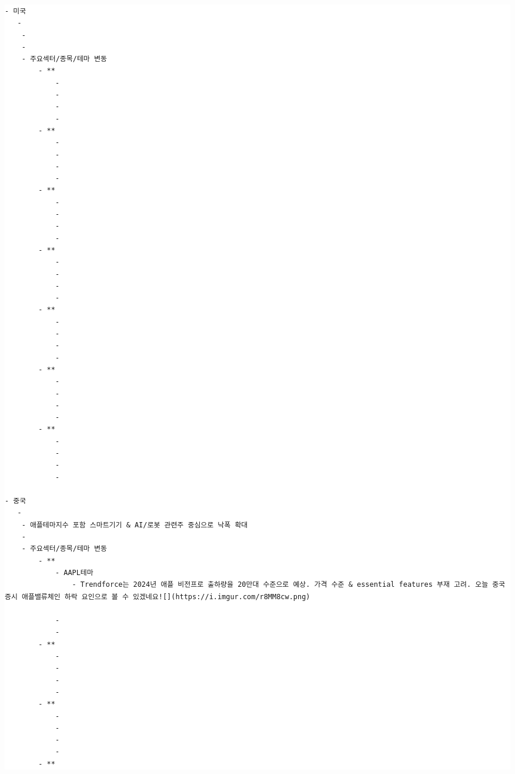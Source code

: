 	- 미국
	   - 
		- 
		- 
		- 주요섹터/종목/테마 변동
			- **
				- 
				- 
				- 
				- 
			- **  
				- 
				- 
				- 
				- 
			- **
				- 
				- 
				- 
				- 
			- **
				- 
				- 
				- 
				- 
			- **
				- 
				- 
				- 
				- 
			- **
				- 
				- 
				- 
				- 
			- **
				- 
				- 
				- 
				- 

	- 중국
	   - 
		- 애플테마지수 포함 스마트기기 & AI/로봇 관련주 중심으로 낙폭 확대
		- 
		- 주요섹터/종목/테마 변동
			- **
				- AAPL테마
					- Trendforce는 2024년 애플 비전프로 출하량을 20만대 수준으로 예상. 가격 수준 & essential features 부재 고려. 오늘 중국 증시 애플밸류체인 하락 요인으로 볼 수 있겠네요![](https://i.imgur.com/r8MM8cw.png)

				- 
				- 
			- **  
				- 
				- 
				- 
				- 
			- **
				- 
				- 
				- 
				- 
			- **